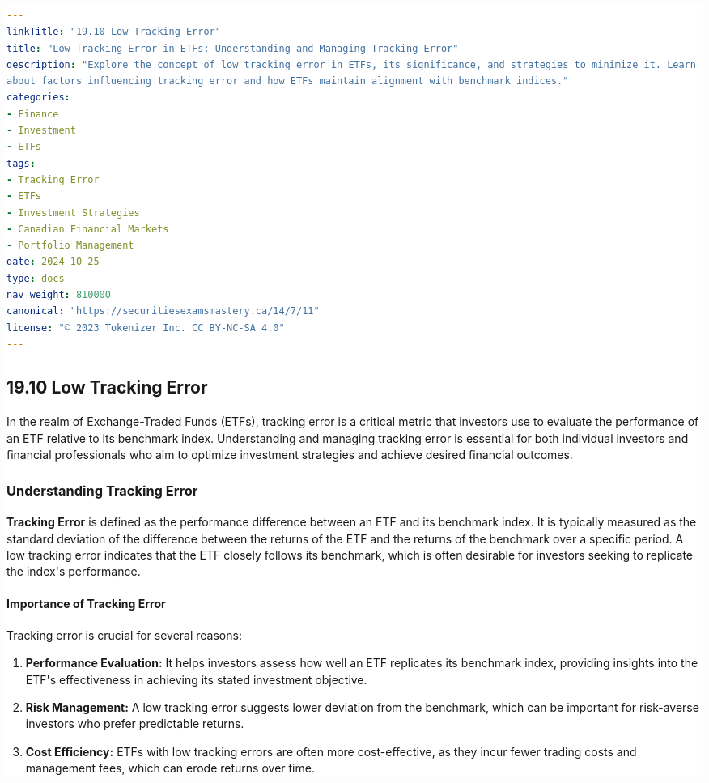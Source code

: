 ```yaml
---
linkTitle: "19.10 Low Tracking Error"
title: "Low Tracking Error in ETFs: Understanding and Managing Tracking Error"
description: "Explore the concept of low tracking error in ETFs, its significance, and strategies to minimize it. Learn about factors influencing tracking error and how ETFs maintain alignment with benchmark indices."
categories:
- Finance
- Investment
- ETFs
tags:
- Tracking Error
- ETFs
- Investment Strategies
- Canadian Financial Markets
- Portfolio Management
date: 2024-10-25
type: docs
nav_weight: 810000
canonical: "https://securitiesexamsmastery.ca/14/7/11"
license: "© 2023 Tokenizer Inc. CC BY-NC-SA 4.0"
---
```


## 19.10 Low Tracking Error

In the realm of Exchange-Traded Funds (ETFs), tracking error is a critical metric that investors use to evaluate the performance of an ETF relative to its benchmark index. Understanding and managing tracking error is essential for both individual investors and financial professionals who aim to optimize investment strategies and achieve desired financial outcomes.

### Understanding Tracking Error

**Tracking Error** is defined as the performance difference between an ETF and its benchmark index. It is typically measured as the standard deviation of the difference between the returns of the ETF and the returns of the benchmark over a specific period. A low tracking error indicates that the ETF closely follows its benchmark, which is often desirable for investors seeking to replicate the index's performance.

#### Importance of Tracking Error

Tracking error is crucial for several reasons:

1. **Performance Evaluation:** It helps investors assess how well an ETF replicates its benchmark index, providing insights into the ETF's effectiveness in achieving its stated investment objective.

2. **Risk Management:** A low tracking error suggests lower deviation from the benchmark, which can be important for risk-averse investors who prefer predictable returns.

3. **Cost Efficiency:** ETFs with low tracking errors are often more cost-effective, as they incur fewer trading costs and management fees, which can erode returns over time.

